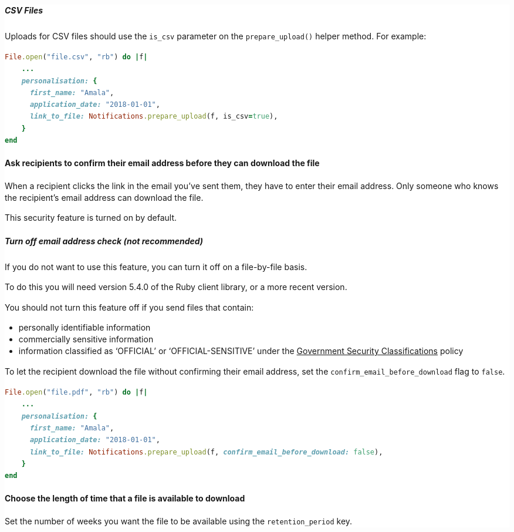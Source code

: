 ##### CSV Files

Uploads for CSV files should use the `is_csv` parameter on the `prepare_upload()` helper method.  For example:

```ruby
File.open("file.csv", "rb") do |f|
    ...
    personalisation: {
      first_name: "Amala",
      application_date: "2018-01-01",
      link_to_file: Notifications.prepare_upload(f, is_csv=true),
    }
end
```

#### Ask recipients to confirm their email address before they can download the file

When a recipient clicks the link in the email you’ve sent them, they have to enter their email address. Only someone who knows the recipient’s email address can download the file.

This security feature is turned on by default.

##### Turn off email address check (not recommended)

If you do not want to use this feature, you can turn it off on a file-by-file basis.

To do this you will need version 5.4.0 of the Ruby client library, or a more recent version.

You should not turn this feature off if you send files that contain:

* personally identifiable information
* commercially sensitive information
* information classified as ‘OFFICIAL’ or ‘OFFICIAL-SENSITIVE’ under the [Government Security Classifications](https://www.gov.uk/government/publications/government-security-classifications) policy

To let the recipient download the file without confirming their email address, set the `confirm_email_before_download` flag to `false`.



```ruby
File.open("file.pdf", "rb") do |f|
    ...
    personalisation: {
      first_name: "Amala",
      application_date: "2018-01-01",
      link_to_file: Notifications.prepare_upload(f, confirm_email_before_download: false),
    }
end
```

#### Choose the length of time that a file is available to download

Set the number of weeks you want the file to be available using the `retention_period` key.

